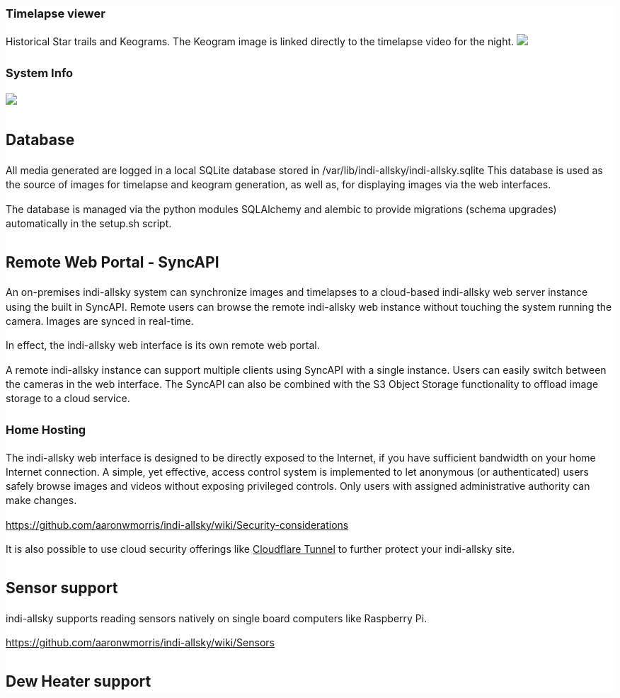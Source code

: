 
### Timelapse viewer
Historical Star trails and Keograms.  The Keogram image is linked directly to the timelapse video for the night.
![](./content/webui_timelapse_mono.png)


### System Info
![](./content/webui_systeminfo.png)


## Database

All media generated are logged in a local SQLite database stored in /var/lib/indi-allsky/indi-allsky.sqlite  This database is used as the source of images for timelapse and keogram generation, as well as, for displaying images via the web interfaces.

The database is managed via the python modules SQLAlchemy and alembic to provide migrations (schema upgrades) automatically in the setup.sh script.


## Remote Web Portal - SyncAPI

An on-premises indi-allsky system can synchronize images and timelapses to a cloud-based indi-allsky web server instance using the built in SyncAPI.  Remote users can browse the remote indi-allsky web instance without touching the system running the camera.  Images are synced in real-time.

In effect, the indi-allsky web interface is its own remote web portal.

A remote indi-allsky instance can support multiple clients using SyncAPI with a single instance.  Users can easily switch between the cameras in the web interface.  The SyncAPI can also be combined with the S3 Object Storage functionality to offload image storage to a cloud service.


### Home Hosting

The indi-allsky web interface is designed to be directly exposed to the Internet, if you have sufficient bandwidth on your home Internet connection.  A simple, yet effective, access control system is implemented to let anonymous (or authenticated) users safely browse images and videos without exposing privileged controls.  Only users with assigned administrative authority can make changes.

https://github.com/aaronwmorris/indi-allsky/wiki/Security-considerations

It is also possible to use cloud security offerings like [Cloudflare Tunnel](https://www.cloudflare.com/products/tunnel/) to further protect your indi-allsky site.


## Sensor support

indi-allsky supports reading sensors natively on single board computers like Raspberry Pi.

https://github.com/aaronwmorris/indi-allsky/wiki/Sensors


## Dew Heater support
